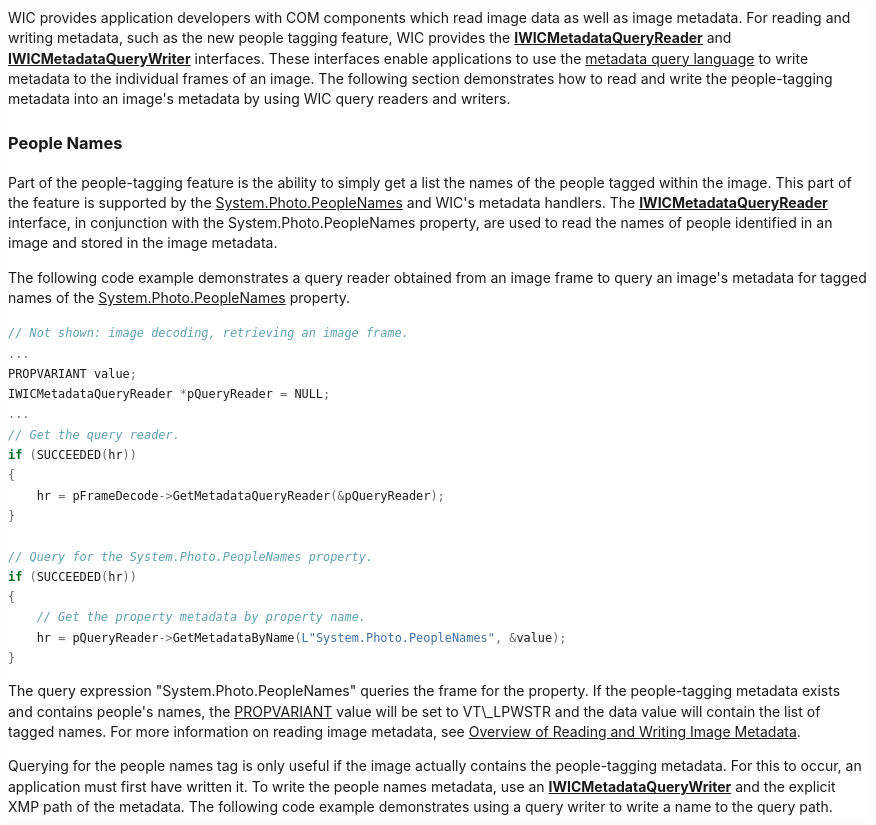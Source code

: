 WIC provides application developers with COM components which read image data as well as image metadata. For reading and writing metadata, such as the new people tagging feature, WIC provides the [**IWICMetadataQueryReader**](/windows/desktop/api/Wincodec/nn-wincodec-iwicmetadataqueryreader) and [**IWICMetadataQueryWriter**](/windows/desktop/api/Wincodec/nn-wincodec-iwicmetadataquerywriter) interfaces. These interfaces enable applications to use the [metadata query language](-wic-codec-metadataquerylanguage.md) to write metadata to the individual frames of an image. The following section demonstrates how to read and write the people-tagging metadata into an image's metadata by using WIC query readers and writers.

### People Names

Part of the people-tagging feature is the ability to simply get a list the names of the people tagged within the image. This part of the feature is supported by the [System.Photo.PeopleNames](https://msdn.microsoft.com/library/dd391582(VS.85).aspx) and WIC's metadata handlers. The [**IWICMetadataQueryReader**](/windows/desktop/api/Wincodec/nn-wincodec-iwicmetadataqueryreader) interface, in conjunction with the System.Photo.PeopleNames property, are used to read the names of people identified in an image and stored in the image metadata.

The following code example demonstrates a query reader obtained from an image frame to query an image's metadata for tagged names of the [System.Photo.PeopleNames](https://msdn.microsoft.com/library/dd391582(VS.85).aspx) property.


```C++
// Not shown: image decoding, retrieving an image frame. 
...
PROPVARIANT value;
IWICMetadataQueryReader *pQueryReader = NULL;
...
// Get the query reader.
if (SUCCEEDED(hr))
{
    hr = pFrameDecode->GetMetadataQueryReader(&pQueryReader);
}

// Query for the System.Photo.PeopleNames property.
if (SUCCEEDED(hr))
{
    // Get the property metadata by property name.
    hr = pQueryReader->GetMetadataByName(L"System.Photo.PeopleNames", &value);
}
```



The query expression "System.Photo.PeopleNames" queries the frame for the property. If the people-tagging metadata exists and contains people's names, the [PROPVARIANT](https://msdn.microsoft.com/library/Aa380072(VS.85).aspx) value will be set to VT\_LPWSTR and the data value will contain the list of tagged names. For more information on reading image metadata, see [Overview of Reading and Writing Image Metadata](-wic-codec-readingwritingmetadata.md).

Querying for the people names tag is only useful if the image actually contains the people-tagging metadata. For this to occur, an application must first have written it. To write the people names metadata, use an [**IWICMetadataQueryWriter**](/windows/desktop/api/Wincodec/nn-wincodec-iwicmetadataquerywriter) and the explicit XMP path of the metadata. The following code example demonstrates using a query writer to write a name to the query path.
